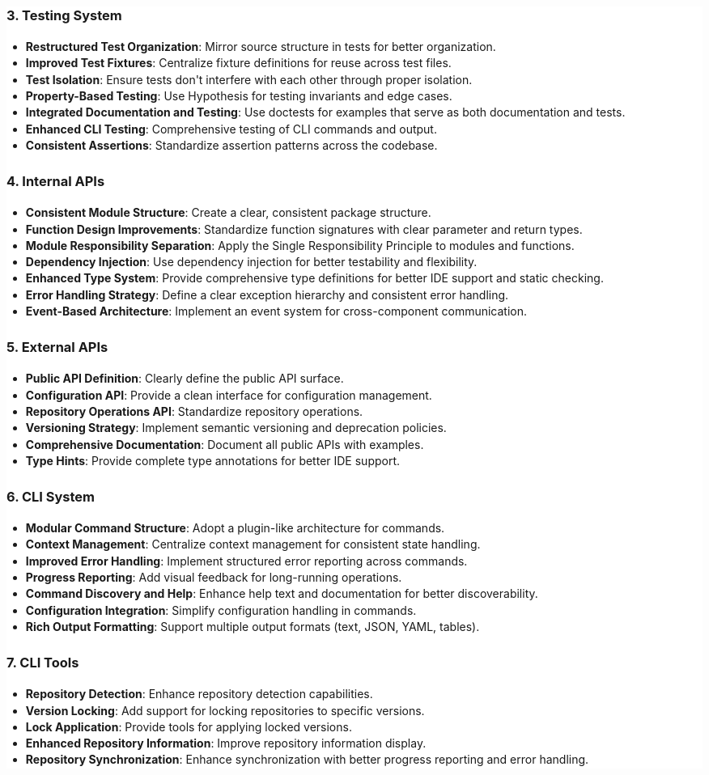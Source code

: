 ### 3. Testing System

- **Restructured Test Organization**: Mirror source structure in tests for better organization.
- **Improved Test Fixtures**: Centralize fixture definitions for reuse across test files.
- **Test Isolation**: Ensure tests don't interfere with each other through proper isolation.
- **Property-Based Testing**: Use Hypothesis for testing invariants and edge cases.
- **Integrated Documentation and Testing**: Use doctests for examples that serve as both documentation and tests.
- **Enhanced CLI Testing**: Comprehensive testing of CLI commands and output.
- **Consistent Assertions**: Standardize assertion patterns across the codebase.

### 4. Internal APIs

- **Consistent Module Structure**: Create a clear, consistent package structure.
- **Function Design Improvements**: Standardize function signatures with clear parameter and return types.
- **Module Responsibility Separation**: Apply the Single Responsibility Principle to modules and functions.
- **Dependency Injection**: Use dependency injection for better testability and flexibility.
- **Enhanced Type System**: Provide comprehensive type definitions for better IDE support and static checking.
- **Error Handling Strategy**: Define a clear exception hierarchy and consistent error handling.
- **Event-Based Architecture**: Implement an event system for cross-component communication.

### 5. External APIs

- **Public API Definition**: Clearly define the public API surface.
- **Configuration API**: Provide a clean interface for configuration management.
- **Repository Operations API**: Standardize repository operations.
- **Versioning Strategy**: Implement semantic versioning and deprecation policies.
- **Comprehensive Documentation**: Document all public APIs with examples.
- **Type Hints**: Provide complete type annotations for better IDE support.

### 6. CLI System

- **Modular Command Structure**: Adopt a plugin-like architecture for commands.
- **Context Management**: Centralize context management for consistent state handling.
- **Improved Error Handling**: Implement structured error reporting across commands.
- **Progress Reporting**: Add visual feedback for long-running operations.
- **Command Discovery and Help**: Enhance help text and documentation for better discoverability.
- **Configuration Integration**: Simplify configuration handling in commands.
- **Rich Output Formatting**: Support multiple output formats (text, JSON, YAML, tables).

### 7. CLI Tools

- **Repository Detection**: Enhance repository detection capabilities.
- **Version Locking**: Add support for locking repositories to specific versions.
- **Lock Application**: Provide tools for applying locked versions.
- **Enhanced Repository Information**: Improve repository information display.
- **Repository Synchronization**: Enhance synchronization with better progress reporting and error handling.
